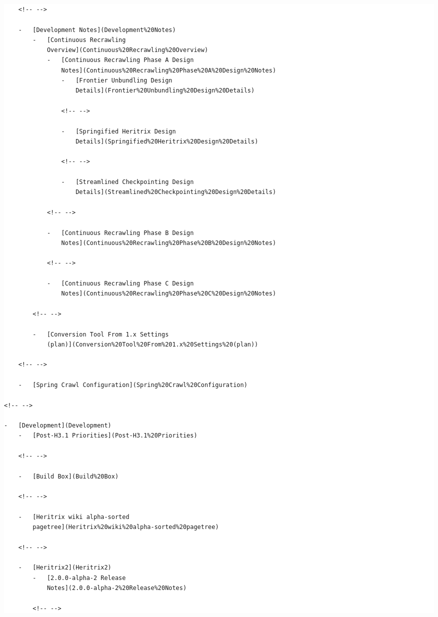         <!-- -->

        -   [Development Notes](Development%20Notes)
            -   [Continuous Recrawling
                Overview](Continuous%20Recrawling%20Overview)
                -   [Continuous Recrawling Phase A Design
                    Notes](Continuous%20Recrawling%20Phase%20A%20Design%20Notes)
                    -   [Frontier Unbundling Design
                        Details](Frontier%20Unbundling%20Design%20Details)

                    <!-- -->

                    -   [Springified Heritrix Design
                        Details](Springified%20Heritrix%20Design%20Details)

                    <!-- -->

                    -   [Streamlined Checkpointing Design
                        Details](Streamlined%20Checkpointing%20Design%20Details)

                <!-- -->

                -   [Continuous Recrawling Phase B Design
                    Notes](Continuous%20Recrawling%20Phase%20B%20Design%20Notes)

                <!-- -->

                -   [Continuous Recrawling Phase C Design
                    Notes](Continuous%20Recrawling%20Phase%20C%20Design%20Notes)

            <!-- -->

            -   [Conversion Tool From 1.x Settings
                (plan)](Conversion%20Tool%20From%201.x%20Settings%20(plan))

        <!-- -->

        -   [Spring Crawl Configuration](Spring%20Crawl%20Configuration)

    <!-- -->

    -   [Development](Development)
        -   [Post-H3.1 Priorities](Post-H3.1%20Priorities)

        <!-- -->

        -   [Build Box](Build%20Box)

        <!-- -->

        -   [Heritrix wiki alpha-sorted
            pagetree](Heritrix%20wiki%20alpha-sorted%20pagetree)

        <!-- -->

        -   [Heritrix2](Heritrix2)
            -   [2.0.0-alpha-2 Release
                Notes](2.0.0-alpha-2%20Release%20Notes)

            <!-- -->
